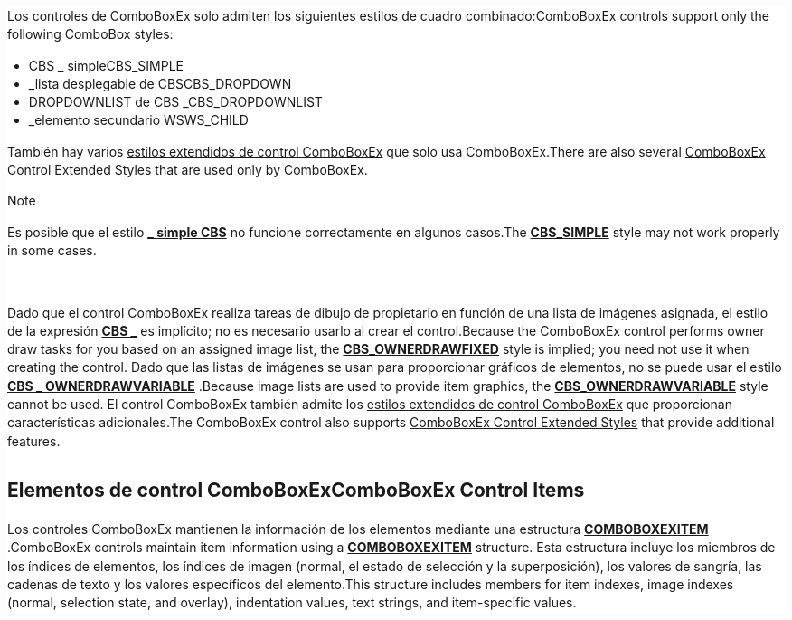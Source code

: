 <span data-ttu-id="2d028-126">Los controles de ComboBoxEx solo admiten los siguientes estilos de cuadro combinado:</span><span class="sxs-lookup"><span data-stu-id="2d028-126">ComboBoxEx controls support only the following ComboBox styles:</span></span>

-   <span data-ttu-id="2d028-127">CBS \_ simple</span><span class="sxs-lookup"><span data-stu-id="2d028-127">CBS\_SIMPLE</span></span>
-   <span data-ttu-id="2d028-128">\_lista desplegable de CBS</span><span class="sxs-lookup"><span data-stu-id="2d028-128">CBS\_DROPDOWN</span></span>
-   <span data-ttu-id="2d028-129">DROPDOWNLIST de CBS \_</span><span class="sxs-lookup"><span data-stu-id="2d028-129">CBS\_DROPDOWNLIST</span></span>
-   <span data-ttu-id="2d028-130">\_elemento secundario WS</span><span class="sxs-lookup"><span data-stu-id="2d028-130">WS\_CHILD</span></span>

<span data-ttu-id="2d028-131">También hay varios [estilos extendidos de control ComboBoxEx](comboboxex-control-extended-styles.md) que solo usa ComboBoxEx.</span><span class="sxs-lookup"><span data-stu-id="2d028-131">There are also several [ComboBoxEx Control Extended Styles](comboboxex-control-extended-styles.md) that are used only by ComboBoxEx.</span></span>

> [!Note]  
> <span data-ttu-id="2d028-132">Es posible que el estilo [**\_ simple CBS**](combo-box-styles.md) no funcione correctamente en algunos casos.</span><span class="sxs-lookup"><span data-stu-id="2d028-132">The [**CBS\_SIMPLE**](combo-box-styles.md) style may not work properly in some cases.</span></span>

 

<span data-ttu-id="2d028-133">Dado que el control ComboBoxEx realiza tareas de dibujo de propietario en función de una lista de imágenes asignada, el estilo de la expresión [**CBS \_**](combo-box-styles.md) es implícito; no es necesario usarlo al crear el control.</span><span class="sxs-lookup"><span data-stu-id="2d028-133">Because the ComboBoxEx control performs owner draw tasks for you based on an assigned image list, the [**CBS\_OWNERDRAWFIXED**](combo-box-styles.md) style is implied; you need not use it when creating the control.</span></span> <span data-ttu-id="2d028-134">Dado que las listas de imágenes se usan para proporcionar gráficos de elementos, no se puede usar el estilo [**CBS \_ OWNERDRAWVARIABLE**](combo-box-styles.md) .</span><span class="sxs-lookup"><span data-stu-id="2d028-134">Because image lists are used to provide item graphics, the [**CBS\_OWNERDRAWVARIABLE**](combo-box-styles.md) style cannot be used.</span></span> <span data-ttu-id="2d028-135">El control ComboBoxEx también admite los [estilos extendidos de control ComboBoxEx](comboboxex-control-extended-styles.md) que proporcionan características adicionales.</span><span class="sxs-lookup"><span data-stu-id="2d028-135">The ComboBoxEx control also supports [ComboBoxEx Control Extended Styles](comboboxex-control-extended-styles.md) that provide additional features.</span></span>

## <a name="comboboxex-control-items"></a><span data-ttu-id="2d028-136">Elementos de control ComboBoxEx</span><span class="sxs-lookup"><span data-stu-id="2d028-136">ComboBoxEx Control Items</span></span>

<span data-ttu-id="2d028-137">Los controles ComboBoxEx mantienen la información de los elementos mediante una estructura [**COMBOBOXEXITEM**](/windows/win32/api/commctrl/ns-commctrl-comboboxexitema) .</span><span class="sxs-lookup"><span data-stu-id="2d028-137">ComboBoxEx controls maintain item information using a [**COMBOBOXEXITEM**](/windows/win32/api/commctrl/ns-commctrl-comboboxexitema) structure.</span></span> <span data-ttu-id="2d028-138">Esta estructura incluye los miembros de los índices de elementos, los índices de imagen (normal, el estado de selección y la superposición), los valores de sangría, las cadenas de texto y los valores específicos del elemento.</span><span class="sxs-lookup"><span data-stu-id="2d028-138">This structure includes members for item indexes, image indexes (normal, selection state, and overlay), indentation values, text strings, and item-specific values.</span></span>
